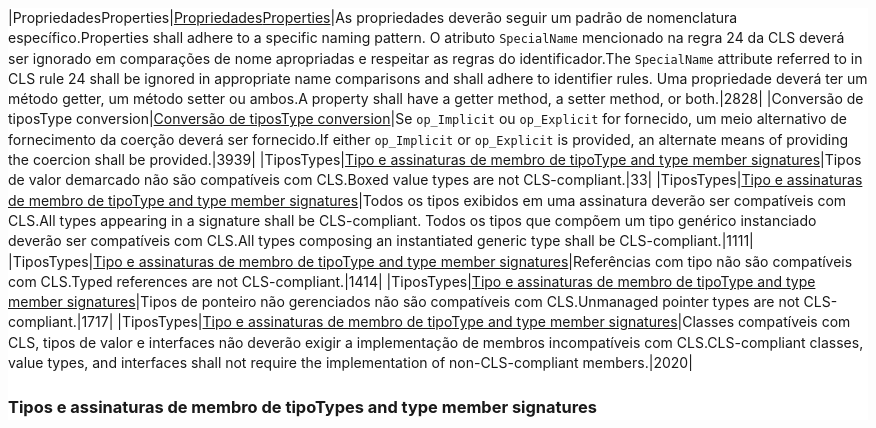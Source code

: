 |<span data-ttu-id="fe15c-339">Propriedades</span><span class="sxs-lookup"><span data-stu-id="fe15c-339">Properties</span></span>|[<span data-ttu-id="fe15c-340">Propriedades</span><span class="sxs-lookup"><span data-stu-id="fe15c-340">Properties</span></span>](#properties)|<span data-ttu-id="fe15c-341">As propriedades deverão seguir um padrão de nomenclatura específico.</span><span class="sxs-lookup"><span data-stu-id="fe15c-341">Properties shall adhere to a specific naming pattern.</span></span> <span data-ttu-id="fe15c-342">O atributo `SpecialName` mencionado na regra 24 da CLS deverá ser ignorado em comparações de nome apropriadas e respeitar as regras do identificador.</span><span class="sxs-lookup"><span data-stu-id="fe15c-342">The `SpecialName` attribute referred to in CLS rule 24 shall be ignored in appropriate name comparisons and shall adhere to identifier rules.</span></span> <span data-ttu-id="fe15c-343">Uma propriedade deverá ter um método getter, um método setter ou ambos.</span><span class="sxs-lookup"><span data-stu-id="fe15c-343">A property shall have a getter method, a setter method, or both.</span></span>|<span data-ttu-id="fe15c-344">28</span><span class="sxs-lookup"><span data-stu-id="fe15c-344">28</span></span>|
|<span data-ttu-id="fe15c-345">Conversão de tipos</span><span class="sxs-lookup"><span data-stu-id="fe15c-345">Type conversion</span></span>|[<span data-ttu-id="fe15c-346">Conversão de tipos</span><span class="sxs-lookup"><span data-stu-id="fe15c-346">Type conversion</span></span>](#conversion)|<span data-ttu-id="fe15c-347">Se `op_Implicit` ou `op_Explicit` for fornecido, um meio alternativo de fornecimento da coerção deverá ser fornecido.</span><span class="sxs-lookup"><span data-stu-id="fe15c-347">If either `op_Implicit` or `op_Explicit` is provided, an alternate means of providing the coercion shall be provided.</span></span>|<span data-ttu-id="fe15c-348">39</span><span class="sxs-lookup"><span data-stu-id="fe15c-348">39</span></span>|
|<span data-ttu-id="fe15c-349">Tipos</span><span class="sxs-lookup"><span data-stu-id="fe15c-349">Types</span></span>|[<span data-ttu-id="fe15c-350">Tipo e assinaturas de membro de tipo</span><span class="sxs-lookup"><span data-stu-id="fe15c-350">Type and type member signatures</span></span>](#Types)|<span data-ttu-id="fe15c-351">Tipos de valor demarcado não são compatíveis com CLS.</span><span class="sxs-lookup"><span data-stu-id="fe15c-351">Boxed value types are not CLS-compliant.</span></span>|<span data-ttu-id="fe15c-352">3</span><span class="sxs-lookup"><span data-stu-id="fe15c-352">3</span></span>|
|<span data-ttu-id="fe15c-353">Tipos</span><span class="sxs-lookup"><span data-stu-id="fe15c-353">Types</span></span>|[<span data-ttu-id="fe15c-354">Tipo e assinaturas de membro de tipo</span><span class="sxs-lookup"><span data-stu-id="fe15c-354">Type and type member signatures</span></span>](#Types)|<span data-ttu-id="fe15c-355">Todos os tipos exibidos em uma assinatura deverão ser compatíveis com CLS.</span><span class="sxs-lookup"><span data-stu-id="fe15c-355">All types appearing in a signature shall be CLS-compliant.</span></span> <span data-ttu-id="fe15c-356">Todos os tipos que compõem um tipo genérico instanciado deverão ser compatíveis com CLS.</span><span class="sxs-lookup"><span data-stu-id="fe15c-356">All types composing an instantiated generic type shall be CLS-compliant.</span></span>|<span data-ttu-id="fe15c-357">11</span><span class="sxs-lookup"><span data-stu-id="fe15c-357">11</span></span>|
|<span data-ttu-id="fe15c-358">Tipos</span><span class="sxs-lookup"><span data-stu-id="fe15c-358">Types</span></span>|[<span data-ttu-id="fe15c-359">Tipo e assinaturas de membro de tipo</span><span class="sxs-lookup"><span data-stu-id="fe15c-359">Type and type member signatures</span></span>](#Types)|<span data-ttu-id="fe15c-360">Referências com tipo não são compatíveis com CLS.</span><span class="sxs-lookup"><span data-stu-id="fe15c-360">Typed references are not CLS-compliant.</span></span>|<span data-ttu-id="fe15c-361">14</span><span class="sxs-lookup"><span data-stu-id="fe15c-361">14</span></span>|
|<span data-ttu-id="fe15c-362">Tipos</span><span class="sxs-lookup"><span data-stu-id="fe15c-362">Types</span></span>|[<span data-ttu-id="fe15c-363">Tipo e assinaturas de membro de tipo</span><span class="sxs-lookup"><span data-stu-id="fe15c-363">Type and type member signatures</span></span>](#Types)|<span data-ttu-id="fe15c-364">Tipos de ponteiro não gerenciados não são compatíveis com CLS.</span><span class="sxs-lookup"><span data-stu-id="fe15c-364">Unmanaged pointer types are not CLS-compliant.</span></span>|<span data-ttu-id="fe15c-365">17</span><span class="sxs-lookup"><span data-stu-id="fe15c-365">17</span></span>|
|<span data-ttu-id="fe15c-366">Tipos</span><span class="sxs-lookup"><span data-stu-id="fe15c-366">Types</span></span>|[<span data-ttu-id="fe15c-367">Tipo e assinaturas de membro de tipo</span><span class="sxs-lookup"><span data-stu-id="fe15c-367">Type and type member signatures</span></span>](#Types)|<span data-ttu-id="fe15c-368">Classes compatíveis com CLS, tipos de valor e interfaces não deverão exigir a implementação de membros incompatíveis com CLS.</span><span class="sxs-lookup"><span data-stu-id="fe15c-368">CLS-compliant classes, value types, and interfaces shall not require the implementation of non-CLS-compliant members.</span></span>|<span data-ttu-id="fe15c-369">20</span><span class="sxs-lookup"><span data-stu-id="fe15c-369">20</span></span>|

<a name="Types"></a>

### <a name="types-and-type-member-signatures"></a><span data-ttu-id="fe15c-370">Tipos e assinaturas de membro de tipo</span><span class="sxs-lookup"><span data-stu-id="fe15c-370">Types and type member signatures</span></span>
